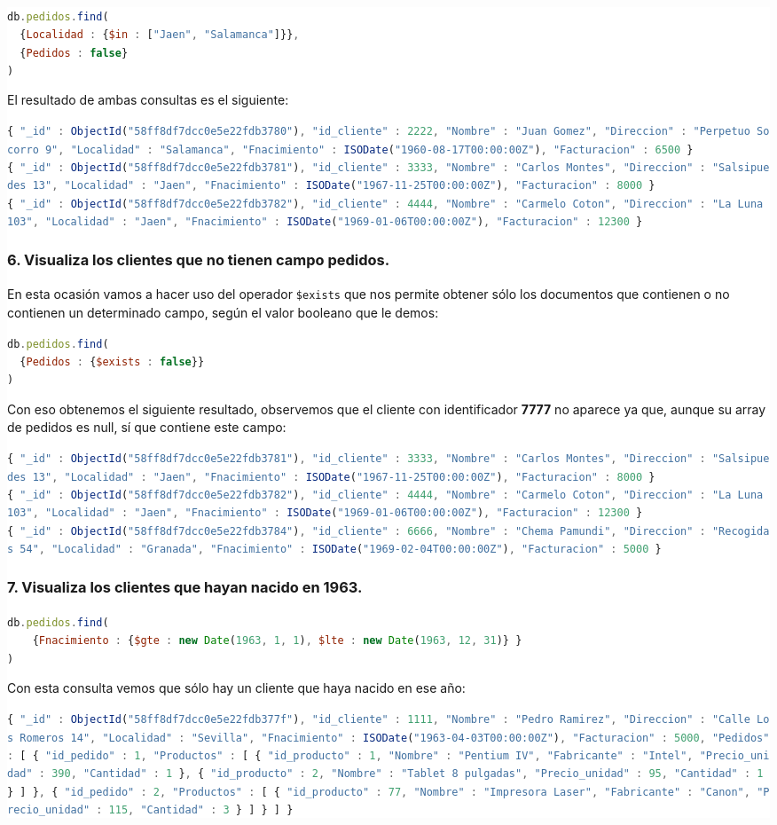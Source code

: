 ```JavaScript
db.pedidos.find(
  {Localidad : {$in : ["Jaen", "Salamanca"]}},
  {Pedidos : false}
)
```

El resultado de ambas consultas es el siguiente:

```JavaScript
{ "_id" : ObjectId("58ff8df7dcc0e5e22fdb3780"), "id_cliente" : 2222, "Nombre" : "Juan Gomez", "Direccion" : "Perpetuo Socorro 9", "Localidad" : "Salamanca", "Fnacimiento" : ISODate("1960-08-17T00:00:00Z"), "Facturacion" : 6500 }
{ "_id" : ObjectId("58ff8df7dcc0e5e22fdb3781"), "id_cliente" : 3333, "Nombre" : "Carlos Montes", "Direccion" : "Salsipuedes 13", "Localidad" : "Jaen", "Fnacimiento" : ISODate("1967-11-25T00:00:00Z"), "Facturacion" : 8000 }
{ "_id" : ObjectId("58ff8df7dcc0e5e22fdb3782"), "id_cliente" : 4444, "Nombre" : "Carmelo Coton", "Direccion" : "La Luna 103", "Localidad" : "Jaen", "Fnacimiento" : ISODate("1969-01-06T00:00:00Z"), "Facturacion" : 12300 }
```

### 6. Visualiza los clientes que no tienen campo pedidos.

En esta ocasión vamos a hacer uso del operador `$exists` que nos permite obtener sólo los documentos que contienen o no contienen un determinado campo, según el valor booleano que le demos:

```JavaScript
db.pedidos.find(
  {Pedidos : {$exists : false}}
)
```
Con eso obtenemos el siguiente resultado, observemos que el cliente con identificador **7777** no aparece ya que, aunque su array de pedidos es null, sí que contiene este campo:

```JavaScript
{ "_id" : ObjectId("58ff8df7dcc0e5e22fdb3781"), "id_cliente" : 3333, "Nombre" : "Carlos Montes", "Direccion" : "Salsipuedes 13", "Localidad" : "Jaen", "Fnacimiento" : ISODate("1967-11-25T00:00:00Z"), "Facturacion" : 8000 }
{ "_id" : ObjectId("58ff8df7dcc0e5e22fdb3782"), "id_cliente" : 4444, "Nombre" : "Carmelo Coton", "Direccion" : "La Luna 103", "Localidad" : "Jaen", "Fnacimiento" : ISODate("1969-01-06T00:00:00Z"), "Facturacion" : 12300 }
{ "_id" : ObjectId("58ff8df7dcc0e5e22fdb3784"), "id_cliente" : 6666, "Nombre" : "Chema Pamundi", "Direccion" : "Recogidas 54", "Localidad" : "Granada", "Fnacimiento" : ISODate("1969-02-04T00:00:00Z"), "Facturacion" : 5000 }
```

### 7. Visualiza los clientes que hayan nacido en 1963.

```JavaScript
db.pedidos.find(
	{Fnacimiento : {$gte : new Date(1963, 1, 1), $lte : new Date(1963, 12, 31)}	}
)
```
Con esta consulta vemos que sólo hay un cliente que haya nacido en ese año:

```JavaScript
{ "_id" : ObjectId("58ff8df7dcc0e5e22fdb377f"), "id_cliente" : 1111, "Nombre" : "Pedro Ramirez", "Direccion" : "Calle Los Romeros 14", "Localidad" : "Sevilla", "Fnacimiento" : ISODate("1963-04-03T00:00:00Z"), "Facturacion" : 5000, "Pedidos" : [ { "id_pedido" : 1, "Productos" : [ { "id_producto" : 1, "Nombre" : "Pentium IV", "Fabricante" : "Intel", "Precio_unidad" : 390, "Cantidad" : 1 }, { "id_producto" : 2, "Nombre" : "Tablet 8 pulgadas", "Precio_unidad" : 95, "Cantidad" : 1 } ] }, { "id_pedido" : 2, "Productos" : [ { "id_producto" : 77, "Nombre" : "Impresora Laser", "Fabricante" : "Canon", "Precio_unidad" : 115, "Cantidad" : 3 } ] } ] }
```
